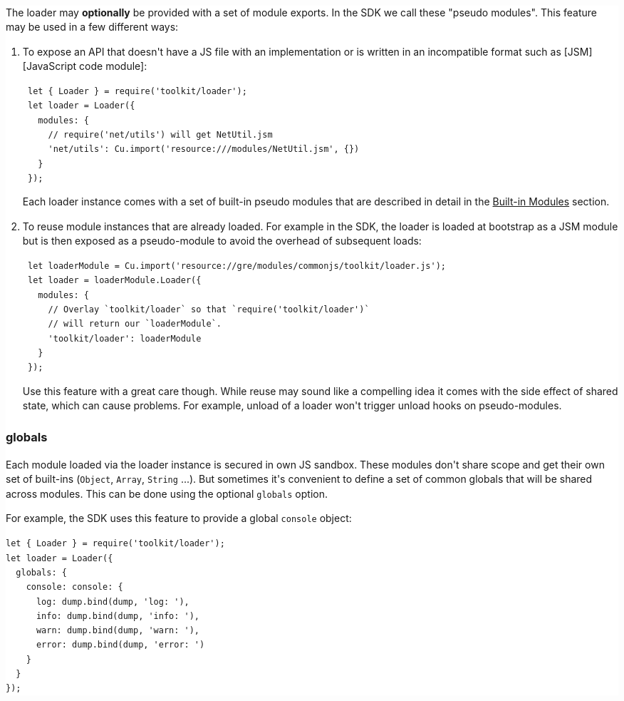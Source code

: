 The loader may **optionally** be provided with a set of module exports.
In the SDK we call these "pseudo modules".
This feature may be used in a few different ways:

1. To expose an API that doesn't have a JS file with an implementation
   or is written in an incompatible format such as
   [JSM][JavaScript code module]:
   
        let { Loader } = require('toolkit/loader');
        let loader = Loader({
          modules: {
            // require('net/utils') will get NetUtil.jsm
            'net/utils': Cu.import('resource:///modules/NetUtil.jsm', {})
          }
        });
   Each loader instance comes with a set of built-in pseudo modules
   that are described in detail in the [Built-in Modules](modules/toolkit/loader.html#Built-in_Modules)  section.

2. To reuse module instances that are already loaded.
   For example in the SDK, the loader is loaded at bootstrap as a JSM module
   but is then exposed as a pseudo-module to avoid the overhead of subsequent
   loads:

        let loaderModule = Cu.import('resource://gre/modules/commonjs/toolkit/loader.js');
        let loader = loaderModule.Loader({
          modules: {
            // Overlay `toolkit/loader` so that `require('toolkit/loader')`
            // will return our `loaderModule`.
            'toolkit/loader': loaderModule
          }
        });

   Use this feature with a great care though. While reuse may sound like a
   compelling idea it comes with the side effect of shared state, which can
   cause problems. For example, unload of a loader won't trigger
   unload hooks on pseudo-modules.

### globals

Each module loaded via the loader instance is secured in own JS sandbox.
These modules don't share scope and get their own set of built-ins
(`Object`, `Array`, `String` ...). But sometimes it's convenient to
define a set of common globals that will be shared across modules. This can be
done using the optional `globals` option.

For example, the SDK uses this feature to provide a global `console` object:

    let { Loader } = require('toolkit/loader');
    let loader = Loader({
      globals: {
        console: console: {
          log: dump.bind(dump, 'log: '),
          info: dump.bind(dump, 'info: '),
          warn: dump.bind(dump, 'warn: '),
          error: dump.bind(dump, 'error: ')
        }
      }
    });
